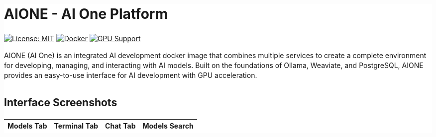 # AIONE - AI One Platform

[![License: MIT](https://img.shields.io/badge/License-MIT-blue.svg)](https://opensource.org/licenses/MIT)
[![Docker](https://img.shields.io/badge/Docker-Ready-blue)](https://www.docker.com/)
[![GPU Support](https://img.shields.io/badge/GPU-Accelerated-green)](https://github.com/NVIDIA/nvidia-container-toolkit)

AIONE (AI One) is an integrated AI development docker image that combines multiple services to create a complete environment for developing, managing, and interacting with AI models. Built on the foundations of Ollama, Weaviate, and PostgreSQL, AIONE provides an easy-to-use interface for AI development with GPU acceleration.

## Interface Screenshots

|              Models Tab              |               Terminal Tab               |             Chat Tab             |               Models Search                |
| :----------------------------------: | :--------------------------------------: | :------------------------------: | :----------------------------------------: |